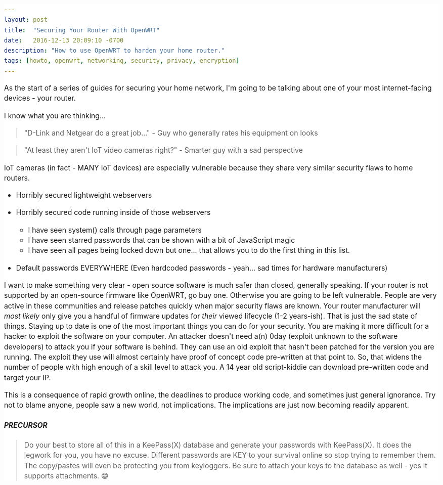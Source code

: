 ```yaml
---
layout: post
title:  "Securing Your Router With OpenWRT"
date:   2016-12-13 20:09:10 -0700
description: "How to use OpenWRT to harden your home router."
tags: [howto, openwrt, networking, security, privacy, encryption]
---
```

As the start of a series of guides for securing your home network, I'm going to be talking about one of your most internet-facing devices - your router.

I know what you are thinking...

> "D-Link and Netgear do a great job..." - Guy who generally rates his equipment on looks

> "At least they aren't IoT video cameras right?" - Smarter guy with a sad perspective

IoT cameras (in fact - MANY IoT devices) are especially vulnerable because they share very similar security flaws to home routers.

* Horribly secured lightweight webservers

* Horribly secured code running inside of those webservers
	* I have seen system() calls through page parameters
	* I have seen starred passwords that can be shown with a bit of JavaScript magic
	* I have seen all pages being locked down but one... that allows you to do the first thing in this list.
* Default passwords EVERYWHERE (Even hardcoded passwords - yeah... sad times for hardware manufacturers)

I want to make something very clear - open source software is much safer than closed, generally speaking. If your router is not supported by an open-source firmware like OpenWRT, go buy one. Otherwise you are going to be left vulnerable. People are very active in these communities and release patches quickly when major security flaws are known. Your router manufacturer will *most likely* only give you a handful of firmware updates for *their* viewed lifecycle (1-2 years-ish). That is just the sad state of things. Staying up to date is one of the most important things you can do for your security. You are making it more difficult for a hacker to exploit the software on your computer. An attacker doesn't need a(n) 0day (exploit unknown to the software developers) to attack you if your software is behind. They can use an old exploit that hasn't been patched for the version you are running. The exploit they use will almost certainly have proof of concept code pre-written at that point to. So, that widens the number of people with high enough of a skill level to attack you. A 14 year old script-kiddie can download pre-written code and target your IP.

This is a consequence of rapid growth online, the deadlines to produce working code, and sometimes just general ignorance. Try not to blame anyone, people saw a new world, not implications. The implications are just now becoming readily apparent.


#### ***PRECURSOR***

>Do your best to store all of this in a KeePass(X) database and generate your passwords with KeePass(X). It does the legwork for you, you have no excuse. Different passwords are KEY to your survival online so stop trying to remember them. The copy/pastes will even be protecting you from keyloggers. Be sure to attach your keys to the database as well - yes it supports attachments. :grin:
